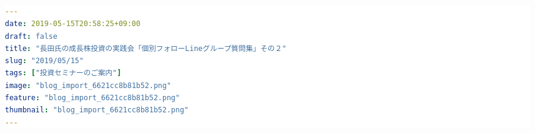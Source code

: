 ```yaml
---
date: 2019-05-15T20:58:25+09:00
draft: false
title: "長田氏の成長株投資の実践会「個別フォローLineグループ質問集」その２"
slug: "2019/05/15"
tags: ["投資セミナーのご案内"]
image: "blog_import_6621cc8b81b52.png"
feature: "blog_import_6621cc8b81b52.png"
thumbnail: "blog_import_6621cc8b81b52.png"
---
```

